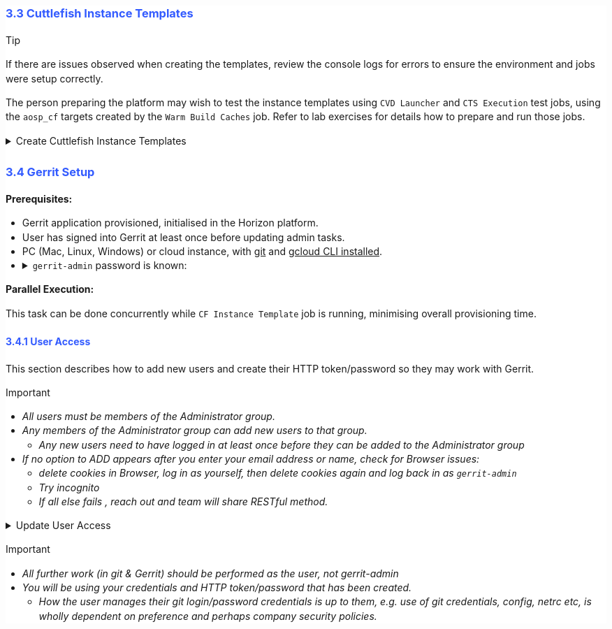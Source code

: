 ### <span style="color:#335bff">3.3 Cuttlefish Instance Templates <a name="3-3-cuttlefish-instance-templates"></a></span>

> [!TIP]
> If there are issues observed when creating the templates, review the console logs for errors to ensure the environment
> and jobs were setup correctly.
> 
> The person preparing the platform may wish to test the instance templates using `CVD Launcher` and `CTS Execution` test jobs, using the `aosp_cf` targets created by the `Warm Build Caches` job. Refer to lab exercises for details how to prepare and run those jobs.

<details><summary>Create Cuttlefish Instance Templates</summary></details>

### <span style="color:#335bff">3.4 Gerrit Setup <a name="3-4-gerrit-setup"></a></span>

**Prerequisites:**
- Gerrit application provisioned, initialised in the Horizon platform.
- User has signed into Gerrit at least once before updating admin tasks.
- PC (Mac, Linux, Windows) or cloud instance, with [git](https://git-scm.com/book/en/v2/Getting-Started-Installing-Git) and [gcloud CLI installed](https://cloud.google.com/sdk/docs/install).
- <details><summary><code>gerrit-admin</code> password is known:</summary></details>

**Parallel Execution:**

This task can be done concurrently while `CF Instance Template` job is running, minimising overall provisioning time.

#### <span style="color:#335bff">3.4.1 User Access <a name="3-4-1-user-access"></a></span>

This section describes how to add new users and create their HTTP token/password so they may work with Gerrit.

> [!IMPORTANT]
> - _All users must be members of the Administrator group._
> - _Any members of the Administrator group can add new users to that group._
>   - _Any new users need to have logged in at least once before they can be added to the Administrator group_
> - _If no option to ADD appears after you enter your email address or name, check for Browser issues:_
>   - _delete cookies in Browser, log in as yourself, then delete cookies again and log back in as <code>gerrit-admin</code>_
>   - _Try incognito_
>   - _If all else fails , reach out and team will share RESTful method._

<details><summary>Update User Access</summary></details>

> [!IMPORTANT]
> - _All further work (in git & Gerrit) should be performed as the user, not gerrit-admin_
> - _You will be using your credentials and HTTP token/password that has been created._
>   - _How the user manages their git login/password credentials is up to them, e.g. use of git credentials, config, netrc etc, is wholly dependent on preference and perhaps company security policies._

